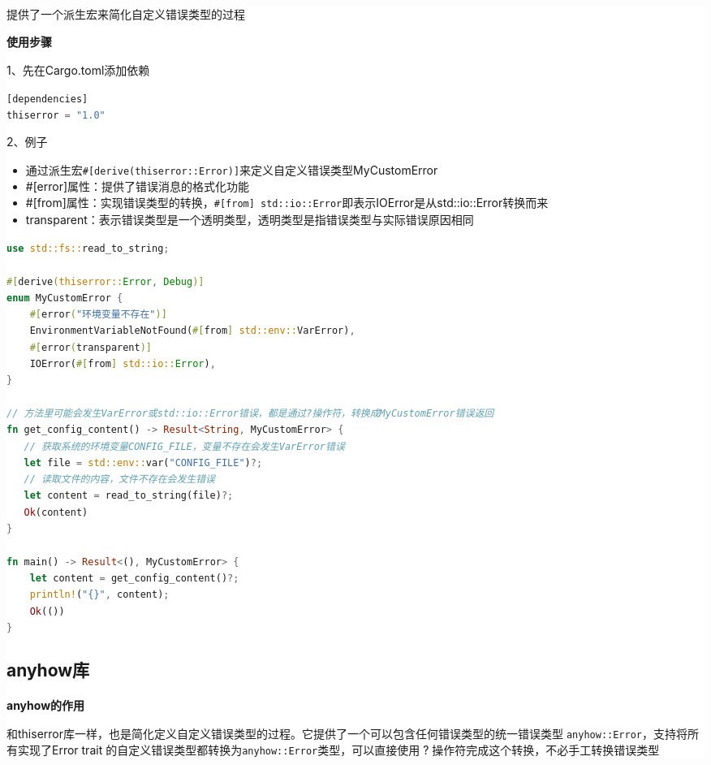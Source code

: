 提供了一个派生宏来简化自定义错误类型的过程



**使用步骤**

1、先在Cargo.toml添加依赖

```rust
[dependencies]
thiserror = "1.0"
```

2、例子

* 通过派生宏`#[derive(thiserror::Error)]`来定义自定义错误类型MyCustomError
* #[error]属性：提供了错误消息的格式化功能
* #[from]属性：实现错误类型的转换，`#[from] std::io::Error`即表示IOError是从std::io::Error转换而来
* transparent：表示错误类型是一个透明类型，透明类型是指错误类型与实际错误原因相同

```rust
use std::fs::read_to_string;

#[derive(thiserror::Error, Debug)]
enum MyCustomError {
    #[error("环境变量不存在")]
    EnvironmentVariableNotFound(#[from] std::env::VarError),
    #[error(transparent)]
    IOError(#[from] std::io::Error), 
}

// 方法里可能会发生VarError或std::io::Error错误，都是通过?操作符，转换成MyCustomError错误返回
fn get_config_content() -> Result<String, MyCustomError> {
   // 获取系统的环境变量CONFIG_FILE，变量不存在会发生VarError错误
   let file = std::env::var("CONFIG_FILE")?;
   // 读取文件的内容，文件不存在会发生错误
   let content = read_to_string(file)?;
   Ok(content)
}

fn main() -> Result<(), MyCustomError> {
    let content = get_config_content()?;
    println!("{}", content);
    Ok(())
}
```



## anyhow库

**anyhow的作用**

和thiserror库一样，也是简化定义自定义错误类型的过程。它提供了一个可以包含任何错误类型的统一错误类型 `anyhow::Error`，支持将所有实现了Error trait 的自定义错误类型都转换为`anyhow::Error`类型，可以直接使用 ? 操作符完成这个转换，不必手工转换错误类型


